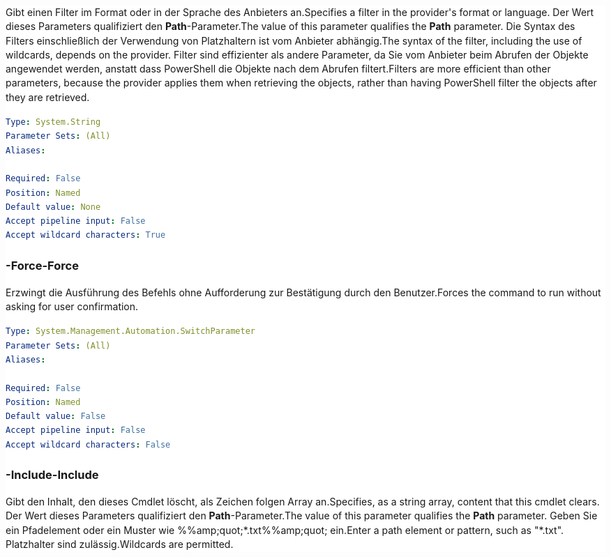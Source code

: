 <span data-ttu-id="822da-153">Gibt einen Filter im Format oder in der Sprache des Anbieters an.</span><span class="sxs-lookup"><span data-stu-id="822da-153">Specifies a filter in the provider's format or language.</span></span> <span data-ttu-id="822da-154">Der Wert dieses Parameters qualifiziert den **Path**-Parameter.</span><span class="sxs-lookup"><span data-stu-id="822da-154">The value of this parameter qualifies the **Path** parameter.</span></span> <span data-ttu-id="822da-155">Die Syntax des Filters einschließlich der Verwendung von Platzhaltern ist vom Anbieter abhängig.</span><span class="sxs-lookup"><span data-stu-id="822da-155">The syntax of the filter, including the use of wildcards, depends on the provider.</span></span> <span data-ttu-id="822da-156">Filter sind effizienter als andere Parameter, da Sie vom Anbieter beim Abrufen der Objekte angewendet werden, anstatt dass PowerShell die Objekte nach dem Abrufen filtert.</span><span class="sxs-lookup"><span data-stu-id="822da-156">Filters are more efficient than other parameters, because the provider applies them when retrieving the objects, rather than having PowerShell filter the objects after they are retrieved.</span></span>

```yaml
Type: System.String
Parameter Sets: (All)
Aliases:

Required: False
Position: Named
Default value: None
Accept pipeline input: False
Accept wildcard characters: True
```

### <span data-ttu-id="822da-157">-Force</span><span class="sxs-lookup"><span data-stu-id="822da-157">-Force</span></span>

<span data-ttu-id="822da-158">Erzwingt die Ausführung des Befehls ohne Aufforderung zur Bestätigung durch den Benutzer.</span><span class="sxs-lookup"><span data-stu-id="822da-158">Forces the command to run without asking for user confirmation.</span></span>

```yaml
Type: System.Management.Automation.SwitchParameter
Parameter Sets: (All)
Aliases:

Required: False
Position: Named
Default value: False
Accept pipeline input: False
Accept wildcard characters: False
```

### <span data-ttu-id="822da-159">-Include</span><span class="sxs-lookup"><span data-stu-id="822da-159">-Include</span></span>

<span data-ttu-id="822da-160">Gibt den Inhalt, den dieses Cmdlet löscht, als Zeichen folgen Array an.</span><span class="sxs-lookup"><span data-stu-id="822da-160">Specifies, as a string array, content that this cmdlet clears.</span></span> <span data-ttu-id="822da-161">Der Wert dieses Parameters qualifiziert den **Path**-Parameter.</span><span class="sxs-lookup"><span data-stu-id="822da-161">The value of this parameter qualifies the **Path** parameter.</span></span> <span data-ttu-id="822da-162">Geben Sie ein Pfadelement oder ein Muster wie %%amp;quot;\*.txt%%amp;quot; ein.</span><span class="sxs-lookup"><span data-stu-id="822da-162">Enter a path element or pattern, such as "\*.txt".</span></span> <span data-ttu-id="822da-163">Platzhalter sind zulässig.</span><span class="sxs-lookup"><span data-stu-id="822da-163">Wildcards are permitted.</span></span>
